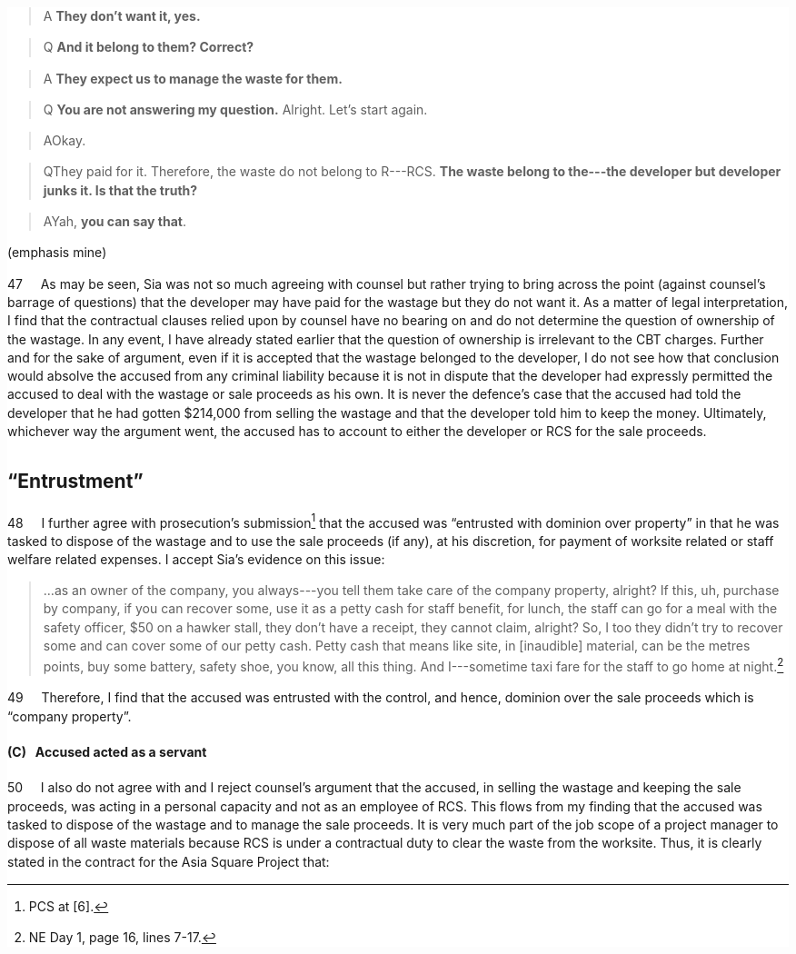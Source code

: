 > A **They don’t want it, yes.**

> Q **And it belong to them? Correct?**

> A **They expect us to manage the waste for them.**

> Q **You are not answering my question.** Alright. Let’s start again.

> AOkay.

> QThey paid for it. Therefore, the waste do not belong to R---RCS. **The waste belong to the---the developer but developer junks it. Is that the truth?**

> AYah, **you can say that**.

(emphasis mine)

47     As may be seen, Sia was not so much agreeing with counsel but rather trying to bring across the point (against counsel’s barrage of questions) that the developer may have paid for the wastage but they do not want it. As a matter of legal interpretation, I find that the contractual clauses relied upon by counsel have no bearing on and do not determine the question of ownership of the wastage. In any event, I have already stated earlier that the question of ownership is irrelevant to the CBT charges. Further and for the sake of argument, even if it is accepted that the wastage belonged to the developer, I do not see how that conclusion would absolve the accused from any criminal liability because it is not in dispute that the developer had expressly permitted the accused to deal with the wastage or sale proceeds as his own. It is never the defence’s case that the accused had told the developer that he had gotten $214,000 from selling the wastage and that the developer told him to keep the money. Ultimately, whichever way the argument went, the accused has to account to either the developer or RCS for the sale proceeds.

## “Entrustment”

48     I further agree with prosecution’s submission[^50] that the accused was “entrusted with dominion over property” in that he was tasked to dispose of the wastage and to use the sale proceeds (if any), at his discretion, for payment of worksite related or staff welfare related expenses. I accept Sia’s evidence on this issue:

> …as an owner of the company, you always---you tell them take care of the company property, alright? If this, uh, purchase by company, if you can recover some, use it as a petty cash for staff benefit, for lunch, the staff can go for a meal with the safety officer, $50 on a hawker stall, they don’t have a receipt, they cannot claim, alright? So, I too they didn’t try to recover some and can cover some of our petty cash. Petty cash that means like site, in \[inaudible\] material, can be the metres points, buy some battery, safety shoe, you know, all this thing. And I---sometime taxi fare for the staff to go home at night.[^51]

49     Therefore, I find that the accused was entrusted with the control, and hence, dominion over the sale proceeds which is “company property”.

#### (C)   Accused acted as a servant

50     I also do not agree with and I reject counsel’s argument that the accused, in selling the wastage and keeping the sale proceeds, was acting in a personal capacity and not as an employee of RCS. This flows from my finding that the accused was tasked to dispose of the wastage and to manage the sale proceeds. It is very much part of the job scope of a project manager to dispose of all waste materials because RCS is under a contractual duty to clear the waste from the worksite. Thus, it is clearly stated in the contract for the Asia Square Project that:


[^1]: DAC 938400-2017 to DAC 938402-2017.
[^2]: There appears to be an error in the amount as written in words. The parties have proceeded on the basis of the amounts stated in numbers.
[^3]: ASOF dated 14 November 2018.
[^4]: PW1.
[^5]: ASOF-1 to ASOF-5; P1-P5.
[^6]: NE Day 1, page 7, lines 6-10.
[^7]: Prosecution’s Closing Submission (“PCS”) dated 15 April 2019 at \[22\].
[^8]: See bank statement P3 at page 2.
[^9]: NE Day 1, page 12, line 7 to page 13, line 13.
[^10]: NE Day 1, page 13, line 32.
[^11]: NE Day 1, page 16, lines 4-17.
[^12]: PW3.
[^13]: P19 - P22.
[^14]: NE Day 3, page 54, lines 17-25.
[^15]: NE Day 3, Page 54, lines 28-32; page 55 lines 1-3.
[^16]: PW2.
[^17]: NE Day 3, page 27, lines 6-23.
[^18]: NE Day 3, page 29, lines 3-6.
[^19]: Defence Closing Submission (“DCS”) dated 15 April 2019.
[^20]: DCS at \[1\].
[^21]: DCS at \[3\].
[^22]: DCS at \[2\].
[^23]: D1 and D2.
[^24]: DCS at \[7\]-\[8\].
[^25]: NE Day 4, page 3, lines 1-2.
[^26]: DCS at \[4\]; see also Defence’s Reply Submission (“DRS”) dated 26 April 2019 at \[2\].
[^27]: DCS at \[20\], \[27\]; NE Day 4, page 2, lines 29-32.
[^28]: DCS at \[21\].
[^29]: NE Day 4, Page 3, lines 19-23.
[^30]: P16 or D4; DCS at \[22\].
[^31]: DCS at \[33\].
[^32]: DCS at \[35\]-\[44\].
[^33]: DCS at \[45\]-\[53\].
[^34]: NE Day 4, page 8, lines 14-16; page 31, lines 1-9.
[^35]: NE Day 4, page 31, line 13-15.
[^36]: NE Day 4, page 31, line 19; the accused took the stand on 18 February 2019.
[^37]: NE Day 4, page 31, line 27 onwards.
[^38]: PCS at \[28\].
[^39]: DCS at \[4\]; DRS at \[2\].
[^40]: _Ibid_ at \[4\].
[^41]: DRS at \[8\].
[^42]: NE Day 4, page 3, line 1
[^43]: At \[7\].
[^44]: D1, Item 1(2) Section 2.7 – Schedule of Rates.
[^45]: D2, Item 1.8(1)(d) “Preambles For All Trades”.
[^46]: NE Day 4, page 3, line 27.
[^47]: NE Day 1, page 60, lines 10-11.
[^48]: NE Day 1, page 50, line 25 to page 51, line 16; page 53, lines 25-30; page 59, line 16 to page 61, line 30.
[^49]: NE Day 1, page 68, line 24 to page 69, line 1.
[^50]: PCS at \[6\].
[^51]: NE Day 1, page 16, lines 7-17.
[^52]: Clause 6 of the Supplementary Additional Conditions.
[^53]: D4 or P16 at \[2\].
[^54]: ASOF at \[2\].
[^55]: NE Day 4, page 3, line 2.
[^56]: DRS at \[9\] – \[12\].
[^57]: NE Day 4, page 3, line 21
[^58]: NE Day 1, page 16, lines 7-17.
[^59]: D4.
[^60]: D4 at \[2\].
[^61]: PCS at \[44\].
[^62]: NE Day 2, page 36, lines 30-31.
[^63]: Page 2 of D3.
[^64]: NE day 2, page 19, lines 11-16.
[^65]: NE Day 2, pages 21-22.
[^66]: NE Day 2, pages 37 – 38.
[^67]: NE Day 2, page 21, lines 12-19.
[^68]: NE Day 1, page 74, lines 24-26.
[^69]: NE Day 1, page 33, lines 2-9.
[^70]: NE Day 1, pages 37-38.
[^71]: DCS at \[47\].
[^72]: DCS at \[45\].
[^73]: PCS at \[11\].
[^74]: DCS at \[48\]; NE Day 4, page 3.
[^75]: NE Day 4, page 26, line 15-16.
[^76]: NE Day 4, page 18, lines 7-9.
[^77]: NE Day 1, page 33, lnes 2-9.
[^78]: NE Day 4, page 28, lines 16-29.
[^79]: NE Day 4, page 20, lines 17-18.
[^80]: PCS at \[63\].
[^81]: The issue of co-mingled funds was not discussed at the appeal - _Abdul Ghani bin Tahir v PP_ <span class="citation">\[2017\] 4 SLR 1153</span>.
[^82]: DRS at \[19\].
[^83]: PCS at \[52\].
[^84]: PCS at \[53\].
[^85]: PCS at \[55\].
[^86]: PCS at \[56\].
[^87]: NE Day 4, page 38, lines 8-10.
[^88]: NE Day 4, page 39, lines 16-19.
[^89]: PCS at \[57\].
[^90]: NE Day 4, page 40, lines 7-10.
[^91]: PCS at \[60\].
[^92]: DRS at \[25\] – \[31\].
[^93]: Defence’s Mitigation Plea” (“DMP”) dated 20 June 2019
[^94]: NE Day 6, page 2, lines 1-3; page 3, lines 24-26.
[^95]: Prosecution’s Sentencing Precedents “PSP”.
[^96]: DAC 920285-2018 & Others (unreported).
[^97]: DAC 917505-2017 & Others (unreported).
[^98]: DAC 914371/2016 (unreported).
[^99]: DMP at \[5\].